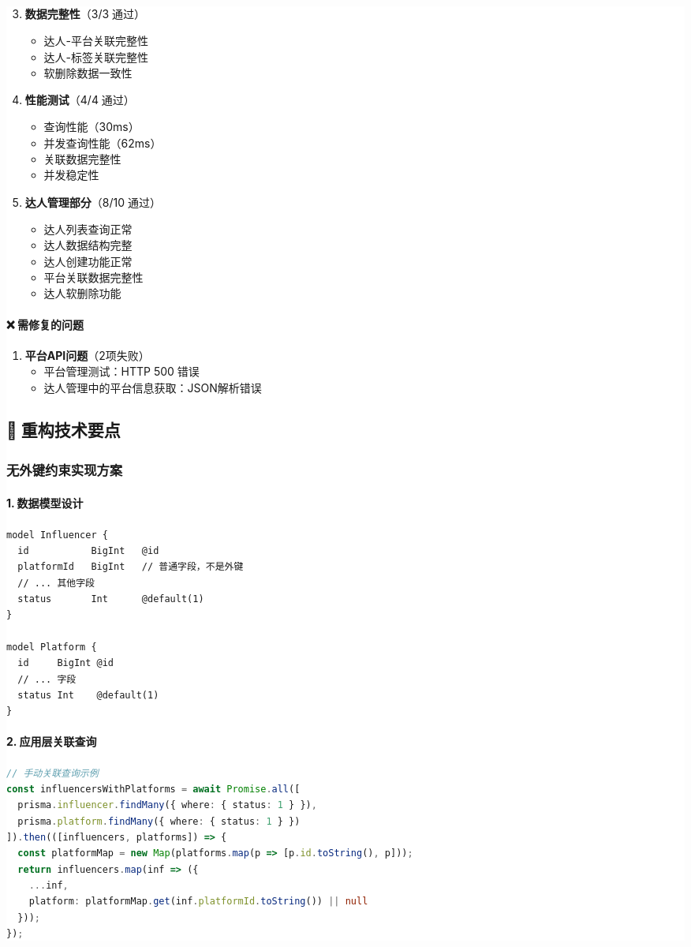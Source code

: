 3. **数据完整性**（3/3 通过）
   - 达人-平台关联完整性
   - 达人-标签关联完整性
   - 软删除数据一致性

4. **性能测试**（4/4 通过）
   - 查询性能（30ms）
   - 并发查询性能（62ms）
   - 关联数据完整性
   - 并发稳定性

5. **达人管理部分**（8/10 通过）
   - 达人列表查询正常
   - 达人数据结构完整
   - 达人创建功能正常
   - 平台关联数据完整性
   - 达人软删除功能

#### ❌ 需修复的问题
1. **平台API问题**（2项失败）
   - 平台管理测试：HTTP 500 错误
   - 达人管理中的平台信息获取：JSON解析错误

## 🔧 重构技术要点

### 无外键约束实现方案

#### 1. 数据模型设计
```prisma
model Influencer {
  id           BigInt   @id
  platformId   BigInt   // 普通字段，不是外键
  // ... 其他字段
  status       Int      @default(1)
}

model Platform {
  id     BigInt @id
  // ... 字段
  status Int    @default(1)
}
```

#### 2. 应用层关联查询
```typescript
// 手动关联查询示例
const influencersWithPlatforms = await Promise.all([
  prisma.influencer.findMany({ where: { status: 1 } }),
  prisma.platform.findMany({ where: { status: 1 } })
]).then(([influencers, platforms]) => {
  const platformMap = new Map(platforms.map(p => [p.id.toString(), p]));
  return influencers.map(inf => ({
    ...inf,
    platform: platformMap.get(inf.platformId.toString()) || null
  }));
});
```
